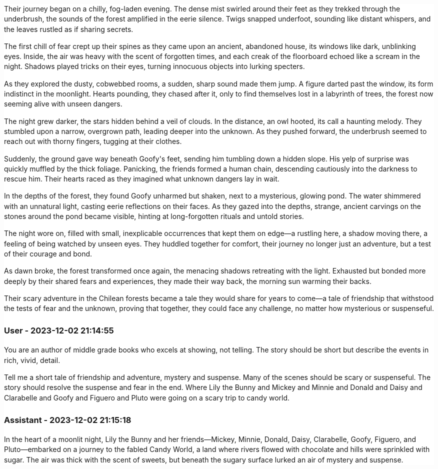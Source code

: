 Their journey began on a chilly, fog-laden evening. The dense mist swirled around their feet as they trekked through the underbrush, the sounds of the forest amplified in the eerie silence. Twigs snapped underfoot, sounding like distant whispers, and the leaves rustled as if sharing secrets.

The first chill of fear crept up their spines as they came upon an ancient, abandoned house, its windows like dark, unblinking eyes. Inside, the air was heavy with the scent of forgotten times, and each creak of the floorboard echoed like a scream in the night. Shadows played tricks on their eyes, turning innocuous objects into lurking specters.

As they explored the dusty, cobwebbed rooms, a sudden, sharp sound made them jump. A figure darted past the window, its form indistinct in the moonlight. Hearts pounding, they chased after it, only to find themselves lost in a labyrinth of trees, the forest now seeming alive with unseen dangers.

The night grew darker, the stars hidden behind a veil of clouds. In the distance, an owl hooted, its call a haunting melody. They stumbled upon a narrow, overgrown path, leading deeper into the unknown. As they pushed forward, the underbrush seemed to reach out with thorny fingers, tugging at their clothes.

Suddenly, the ground gave way beneath Goofy's feet, sending him tumbling down a hidden slope. His yelp of surprise was quickly muffled by the thick foliage. Panicking, the friends formed a human chain, descending cautiously into the darkness to rescue him. Their hearts raced as they imagined what unknown dangers lay in wait.

In the depths of the forest, they found Goofy unharmed but shaken, next to a mysterious, glowing pond. The water shimmered with an unnatural light, casting eerie reflections on their faces. As they gazed into the depths, strange, ancient carvings on the stones around the pond became visible, hinting at long-forgotten rituals and untold stories.

The night wore on, filled with small, inexplicable occurrences that kept them on edge—a rustling here, a shadow moving there, a feeling of being watched by unseen eyes. They huddled together for comfort, their journey no longer just an adventure, but a test of their courage and bond.

As dawn broke, the forest transformed once again, the menacing shadows retreating with the light. Exhausted but bonded more deeply by their shared fears and experiences, they made their way back, the morning sun warming their backs.

Their scary adventure in the Chilean forests became a tale they would share for years to come—a tale of friendship that withstood the tests of fear and the unknown, proving that together, they could face any challenge, no matter how mysterious or suspenseful.

### User - 2023-12-02 21:14:55

You are an author of middle grade books who excels at showing, not telling. The story should be short but describe the events in rich, vivid, detail.

Tell me a short tale of friendship and adventure, mystery and suspense. Many of the scenes should be scary or suspenseful. The story should resolve the suspense and fear in the end. Where Lily the Bunny and Mickey and Minnie and Donald and Daisy and Clarabelle and Goofy and Figuero and Pluto were going on a scary trip to candy world.  

### Assistant - 2023-12-02 21:15:18

In the heart of a moonlit night, Lily the Bunny and her friends—Mickey, Minnie, Donald, Daisy, Clarabelle, Goofy, Figuero, and Pluto—embarked on a journey to the fabled Candy World, a land where rivers flowed with chocolate and hills were sprinkled with sugar. The air was thick with the scent of sweets, but beneath the sugary surface lurked an air of mystery and suspense.
